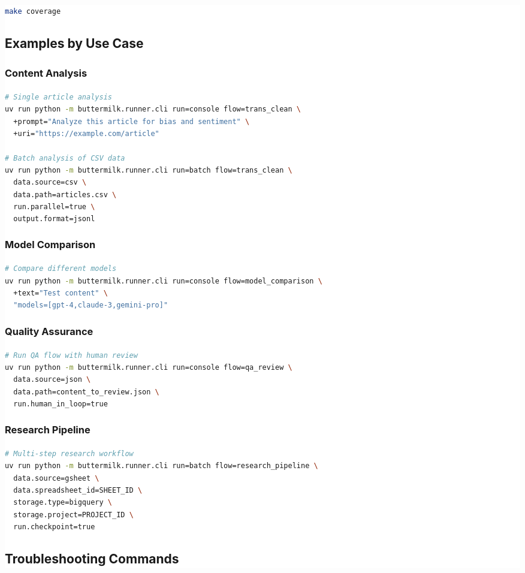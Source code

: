 ```bash
make coverage
```

## Examples by Use Case

### Content Analysis

```bash
# Single article analysis
uv run python -m buttermilk.runner.cli run=console flow=trans_clean \
  +prompt="Analyze this article for bias and sentiment" \
  +uri="https://example.com/article"

# Batch analysis of CSV data
uv run python -m buttermilk.runner.cli run=batch flow=trans_clean \
  data.source=csv \
  data.path=articles.csv \
  run.parallel=true \
  output.format=jsonl
```

### Model Comparison

```bash
# Compare different models
uv run python -m buttermilk.runner.cli run=console flow=model_comparison \
  +text="Test content" \
  "models=[gpt-4,claude-3,gemini-pro]"
```

### Quality Assurance

```bash
# Run QA flow with human review
uv run python -m buttermilk.runner.cli run=console flow=qa_review \
  data.source=json \
  data.path=content_to_review.json \
  run.human_in_loop=true
```

### Research Pipeline

```bash
# Multi-step research workflow
uv run python -m buttermilk.runner.cli run=batch flow=research_pipeline \
  data.source=gsheet \
  data.spreadsheet_id=SHEET_ID \
  storage.type=bigquery \
  storage.project=PROJECT_ID \
  run.checkpoint=true
```

## Troubleshooting Commands
